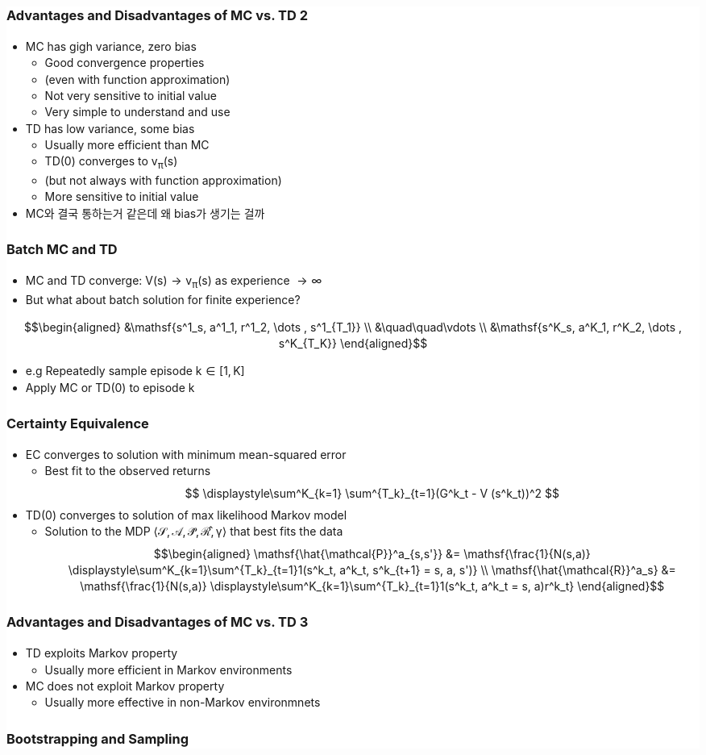 ### Advantages and Disadvantages of MC vs. TD 2

- MC has gigh variance, zero bias
  - Good convergence properties
  - (even with function approximation)
  - Not very sensitive to initial value
  - Very simple to understand and use
- TD has low variance, some bias
  - Usually more efficient than MC
  - TD(0) converges to $\mathsf{v_\pi(s)}$
  - (but not always with function approximation)
  - More sensitive to initial value
- MC와 결국 통하는거 같은데 왜 bias가 생기는 걸까

### Batch MC and TD

- MC and TD converge: $\mathsf{V(s) \rightarrow v_\pi(s)}$ as experience $\rightarrow \infty$
- But what about batch solution for finite experience?

$$\begin{aligned}
&\mathsf{s^1_s, a^1_1, r^1_2, \dots , s^1_{T_1}} \\
&\quad\quad\vdots \\
&\mathsf{s^K_s, a^K_1, r^K_2, \dots , s^K_{T_K}}
\end{aligned}$$

- e.g Repeatedly sample episode $\mathsf{k\in[1,K]}$
- Apply MC or TD(0) to episode $\mathsf{k}$

### Certainty Equivalence

- EC converges to solution with minimum mean-squared error
  - Best fit to the observed returns<br>
  $$
   \displaystyle\sum^K_{k=1} \sum^{T_k}_{t=1}(G^k_t - V (s^k_t))^2
   $$
- TD(0) converges to solution of max likelihood Markov model
  - Solution to the MDP $\mathcal{\langle S, A, \hat{P}, \hat{R}, \gamma \rangle}$ that best fits the data<br>
  $$\begin{aligned}
  \mathsf{\hat{\mathcal{P}}^a_{s,s'}} &= \mathsf{\frac{1}{N(s,a)} \displaystyle\sum^K_{k=1}\sum^{T_k}_{t=1}1(s^k_t, a^k_t, s^k_{t+1} = s, a, s')} \\
   \mathsf{\hat{\mathcal{R}}^a_s} &= \mathsf{\frac{1}{N(s,a)} \displaystyle\sum^K_{k=1}\sum^{T_k}_{t=1}1(s^k_t, a^k_t = s, a)r^k_t}
  \end{aligned}$$

### Advantages and Disadvantages of MC vs. TD 3

- TD exploits Markov property
  - Usually more efficient in Markov environments
- MC does not exploit Markov property
  - Usually more effective in non-Markov environmnets

### Bootstrapping and Sampling
